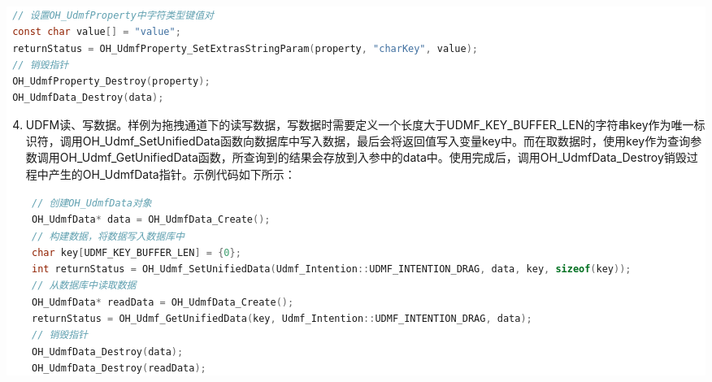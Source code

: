    ```c
    // 设置OH_UdmfProperty中字符类型键值对
    const char value[] = "value";
    returnStatus = OH_UdmfProperty_SetExtrasStringParam(property, "charKey", value);
    // 销毁指针
    OH_UdmfProperty_Destroy(property);
    OH_UdmfData_Destroy(data);
   ```

4. UDFM读、写数据。样例为拖拽通道下的读写数据，写数据时需要定义一个长度大于UDMF_KEY_BUFFER_LEN的字符串key作为唯一标识符，调用OH_Udmf_SetUnifiedData函数向数据库中写入数据，最后会将返回值写入变量key中。而在取数据时，使用key作为查询参数调用OH_Udmf_GetUnifiedData函数，所查询到的结果会存放到入参中的data中。使用完成后，调用OH_UdmfData_Destroy销毁过程中产生的OH_UdmfData指针。示例代码如下所示：

   ```c
    // 创建OH_UdmfData对象
    OH_UdmfData* data = OH_UdmfData_Create();
    // 构建数据，将数据写入数据库中
    char key[UDMF_KEY_BUFFER_LEN] = {0};
    int returnStatus = OH_Udmf_SetUnifiedData(Udmf_Intention::UDMF_INTENTION_DRAG, data, key, sizeof(key));
    // 从数据库中读取数据
    OH_UdmfData* readData = OH_UdmfData_Create();
    returnStatus = OH_Udmf_GetUnifiedData(key, Udmf_Intention::UDMF_INTENTION_DRAG, data);
    // 销毁指针
    OH_UdmfData_Destroy(data);
    OH_UdmfData_Destroy(readData);
   ```

